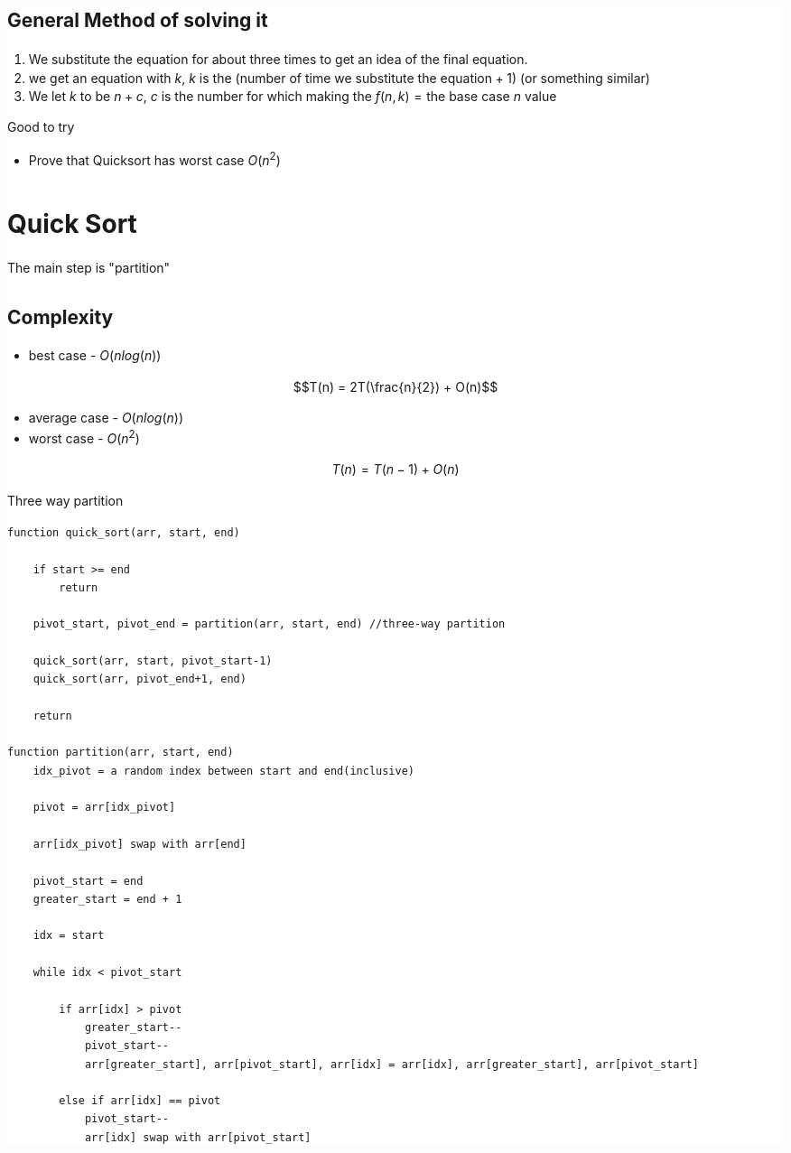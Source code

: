 
General Method of solving it
-----

1. We substitute the equation for about three times to get an idea of the final equation. 
2. we get an equation with $k$, $k$ is the ($\text{number of time we substitute the equation} + 1$) (or something similar)  
3. We let $k$ to be $n + c$, $c$ is the number for which making the $f(n, k) = \text{the base case $n$ value}$ 

Good to try

- Prove that Quicksort has worst case $O(n^{2})$


Quick Sort
=====

The main step is "partition"

Complexity
-----

- best case - $O(nlog(n))$

$$T(n) = 2T(\frac{n}{2}) + O(n)$$

- average case - $O(nlog(n))$
- worst case - $O(n^{2})$

$$T(n) = T(n-1) + O(n)$$

Three way partition
```
function quick_sort(arr, start, end)

    if start >= end
        return

    pivot_start, pivot_end = partition(arr, start, end) //three-way partition

    quick_sort(arr, start, pivot_start-1)
    quick_sort(arr, pivot_end+1, end)

    return

function partition(arr, start, end)
    idx_pivot = a random index between start and end(inclusive)

    pivot = arr[idx_pivot]

    arr[idx_pivot] swap with arr[end]

    pivot_start = end
    greater_start = end + 1
    
    idx = start

    while idx < pivot_start

        if arr[idx] > pivot
            greater_start--
            pivot_start--
            arr[greater_start], arr[pivot_start], arr[idx] = arr[idx], arr[greater_start], arr[pivot_start]

        else if arr[idx] == pivot
            pivot_start--
            arr[idx] swap with arr[pivot_start]
```